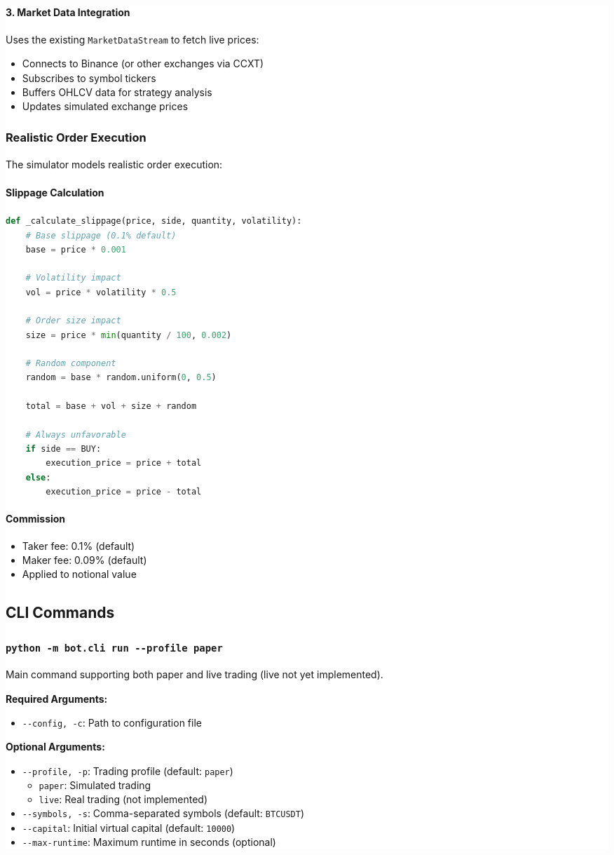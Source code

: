 #### 3. **Market Data Integration**

Uses the existing `MarketDataStream` to fetch live prices:
- Connects to Binance (or other exchanges via CCXT)
- Subscribes to symbol tickers
- Buffers OHLCV data for strategy analysis
- Updates simulated exchange prices

### Realistic Order Execution

The simulator models realistic order execution:

#### Slippage Calculation

```python
def _calculate_slippage(price, side, quantity, volatility):
    # Base slippage (0.1% default)
    base = price * 0.001

    # Volatility impact
    vol = price * volatility * 0.5

    # Order size impact
    size = price * min(quantity / 100, 0.002)

    # Random component
    random = base * random.uniform(0, 0.5)

    total = base + vol + size + random

    # Always unfavorable
    if side == BUY:
        execution_price = price + total
    else:
        execution_price = price - total
```

#### Commission

- Taker fee: 0.1% (default)
- Maker fee: 0.09% (default)
- Applied to notional value

## CLI Commands

### `python -m bot.cli run --profile paper`

Main command supporting both paper and live trading (live not yet implemented).

**Required Arguments:**
- `--config, -c`: Path to configuration file

**Optional Arguments:**
- `--profile, -p`: Trading profile (default: `paper`)
  - `paper`: Simulated trading
  - `live`: Real trading (not implemented)
- `--symbols, -s`: Comma-separated symbols (default: `BTCUSDT`)
- `--capital`: Initial virtual capital (default: `10000`)
- `--max-runtime`: Maximum runtime in seconds (optional)
